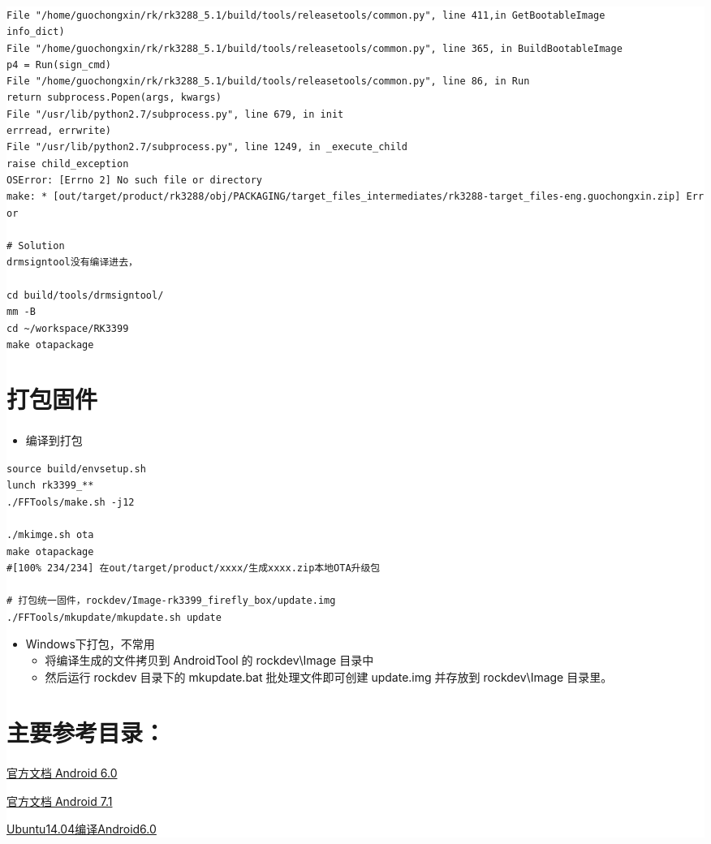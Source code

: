 ``` shell
File "/home/guochongxin/rk/rk3288_5.1/build/tools/releasetools/common.py", line 411,in GetBootableImage
info_dict)
File "/home/guochongxin/rk/rk3288_5.1/build/tools/releasetools/common.py", line 365, in BuildBootableImage
p4 = Run(sign_cmd)
File "/home/guochongxin/rk/rk3288_5.1/build/tools/releasetools/common.py", line 86, in Run
return subprocess.Popen(args, kwargs)
File "/usr/lib/python2.7/subprocess.py", line 679, in init
errread, errwrite)
File "/usr/lib/python2.7/subprocess.py", line 1249, in _execute_child
raise child_exception
OSError: [Errno 2] No such file or directory
make: * [out/target/product/rk3288/obj/PACKAGING/target_files_intermediates/rk3288-target_files-eng.guochongxin.zip] Error 

# Solution
drmsigntool没有编译进去，

cd build/tools/drmsigntool/
mm -B
cd ~/workspace/RK3399
make otapackage

```

# 打包固件
- 编译到打包
``` shell
source build/envsetup.sh
lunch rk3399_**
./FFTools/make.sh -j12
    
./mkimge.sh ota
make otapackage
#[100% 234/234] 在out/target/product/xxxx/生成xxxx.zip本地OTA升级包
    
# 打包统一固件，rockdev/Image-rk3399_firefly_box/update.img
./FFTools/mkupdate/mkupdate.sh update
```
- Windows下打包，不常用
    - 将编译生成的文件拷贝到 AndroidTool 的 rockdev\Image 目录中
    - 然后运行 rockdev 目录下的 mkupdate.bat 批处理文件即可创建 update.img 并存放到 rockdev\Image 目录里。

# 主要参考目录：

[官方文档 Android 6.0]([http://wiki.t-firefly.com/index.php/Firefly-RK3399/Build_android](http://wiki.t-firefly.com/index.php/Firefly-RK3399/Build_android))

[官方文档 Android 7.1](http://wiki.t-firefly.com/index.php/Firefly-RK3399/Build_android_7.1)

[Ubuntu14.04编译Android6.0]([http://www.linuxidc.com/Linux/2016-01/127292p2.htm](http://www.linuxidc.com/Linux/2016-01/127292p2.htm))

      

  